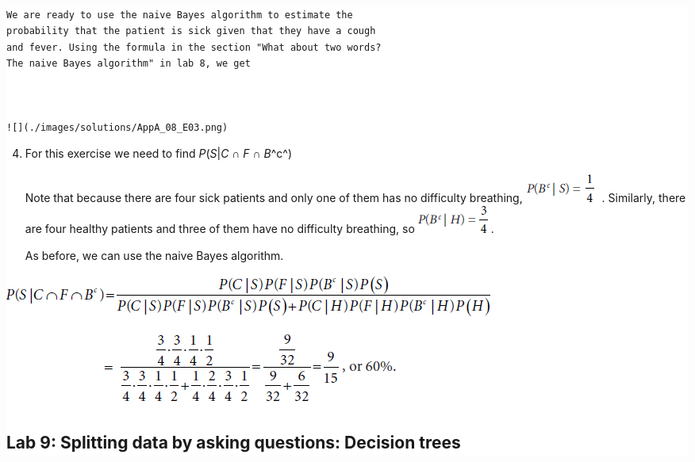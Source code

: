
    
    We are ready to use the naive Bayes algorithm to estimate the
    probability that the patient is sick given that they have a cough
    and fever. Using the formula in the section "What about two words?
    The naive Bayes algorithm" in lab 8, we get
    

    
    ![](./images/solutions/AppA_08_E03.png)
    
    
4. For this exercise we need to find *P*(*S*\|*C* ∩ *F* ∩
    *B*^c^)
    
    Note that because there are four sick patients and only one of them
    has no difficulty breathing,
    ![](./images/solutions/AppA_08_Eg01.png)
     . Similarly, there are four healthy patients and three
    of them have no difficulty breathing, so
    ![](./images/solutions/AppA_08_Eg02.png)
     .
    

    
    As before, we can use the naive Bayes algorithm.
    


![](./images/solutions/AppA_08_E04.png)







Lab 9: Splitting data by asking questions: Decision trees
----------------------------------------------------------------------------------------------------------------------------------------------------------
